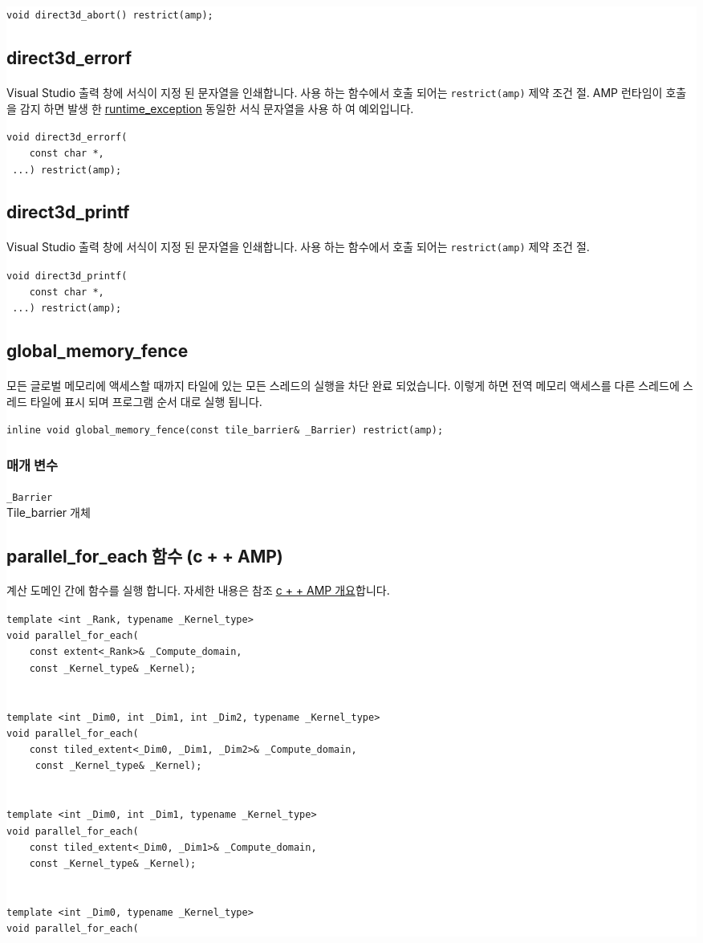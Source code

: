 ```  
void direct3d_abort() restrict(amp);
```  
  
##  <a name="a-namedirect3derrorfa--direct3derrorf"></a><a name="direct3d_errorf"></a>direct3d_errorf  
 Visual Studio 출력 창에 서식이 지정 된 문자열을 인쇄합니다. 사용 하는 함수에서 호출 되어는 `restrict(amp)` 제약 조건 절. AMP 런타임이 호출을 감지 하면 발생 한 [runtime_exception](runtime-exception-class.md) 동일한 서식 문자열을 사용 하 여 예외입니다.  
  
```  
void direct3d_errorf(
    const char *,  
 ...) restrict(amp);
```  
  
##  <a name="a-namedirect3dprintfa--direct3dprintf"></a><a name="direct3d_printf"></a>direct3d_printf  
 Visual Studio 출력 창에 서식이 지정 된 문자열을 인쇄합니다. 사용 하는 함수에서 호출 되어는 `restrict(amp)` 제약 조건 절.  
  
```  
void direct3d_printf(
    const char *,  
 ...) restrict(amp);
```  
  
##  <a name="a-nameglobalmemoryfencea--globalmemoryfence"></a><a name="global_memory_fence"></a>global_memory_fence  
 모든 글로벌 메모리에 액세스할 때까지 타일에 있는 모든 스레드의 실행을 차단 완료 되었습니다. 이렇게 하면 전역 메모리 액세스를 다른 스레드에 스레드 타일에 표시 되며 프로그램 순서 대로 실행 됩니다.  
  
```  
inline void global_memory_fence(const tile_barrier& _Barrier) restrict(amp);
```  
  
### <a name="parameters"></a>매개 변수  
 `_Barrier`  
 Tile_barrier 개체  
  
##  <a name="a-nameparallelforeacha--parallelforeach-function-c-amp"></a><a name="parallel_for_each"></a>parallel_for_each 함수 (c + + AMP)  
 계산 도메인 간에 함수를 실행 합니다. 자세한 내용은 참조 [c + + AMP 개요](../../../parallel/amp/cpp-amp-overview.md)합니다.  
  
```  
template <int _Rank, typename _Kernel_type>  
void parallel_for_each(
    const extent<_Rank>& _Compute_domain,  
    const _Kernel_type& _Kernel);

 
template <int _Dim0, int _Dim1, int _Dim2, typename _Kernel_type>  
void parallel_for_each(
    const tiled_extent<_Dim0, _Dim1, _Dim2>& _Compute_domain,
     const _Kernel_type& _Kernel);

 
template <int _Dim0, int _Dim1, typename _Kernel_type>  
void parallel_for_each(
    const tiled_extent<_Dim0, _Dim1>& _Compute_domain,
    const _Kernel_type& _Kernel);

 
template <int _Dim0, typename _Kernel_type>  
void parallel_for_each(
```